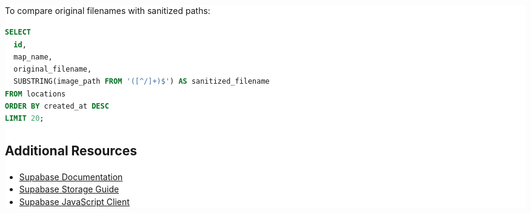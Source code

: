 To compare original filenames with sanitized paths:

```sql
SELECT
  id,
  map_name,
  original_filename,
  SUBSTRING(image_path FROM '([^/]+)$') AS sanitized_filename
FROM locations
ORDER BY created_at DESC
LIMIT 20;
```

## Additional Resources

- [Supabase Documentation](https://supabase.com/docs)
- [Supabase Storage Guide](https://supabase.com/docs/guides/storage)
- [Supabase JavaScript Client](https://supabase.com/docs/reference/javascript/introduction)
